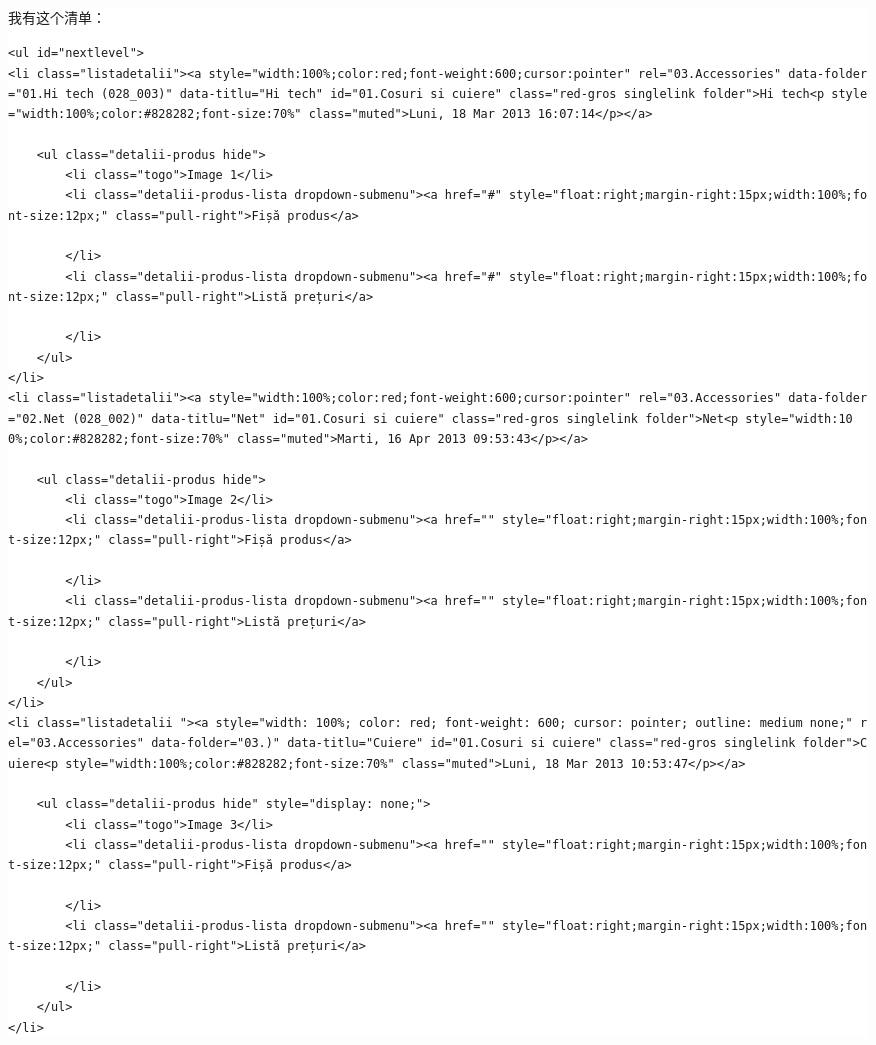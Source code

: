 我有这个清单：

```
<ul id="nextlevel">
<li class="listadetalii"><a style="width:100%;color:red;font-weight:600;cursor:pointer" rel="03.Accessories" data-folder="01.Hi tech (028_003)" data-titlu="Hi tech" id="01.Cosuri si cuiere" class="red-gros singlelink folder">Hi tech<p style="width:100%;color:#828282;font-size:70%" class="muted">Luni, 18 Mar 2013 16:07:14</p></a>

    <ul class="detalii-produs hide">
        <li class="togo">Image 1</li>
        <li class="detalii-produs-lista dropdown-submenu"><a href="#" style="float:right;margin-right:15px;width:100%;font-size:12px;" class="pull-right">Fișă produs</a>

        </li>
        <li class="detalii-produs-lista dropdown-submenu"><a href="#" style="float:right;margin-right:15px;width:100%;font-size:12px;" class="pull-right">Listă prețuri</a>

        </li>
    </ul>
</li>
<li class="listadetalii"><a style="width:100%;color:red;font-weight:600;cursor:pointer" rel="03.Accessories" data-folder="02.Net (028_002)" data-titlu="Net" id="01.Cosuri si cuiere" class="red-gros singlelink folder">Net<p style="width:100%;color:#828282;font-size:70%" class="muted">Marti, 16 Apr 2013 09:53:43</p></a>

    <ul class="detalii-produs hide">
        <li class="togo">Image 2</li>
        <li class="detalii-produs-lista dropdown-submenu"><a href="" style="float:right;margin-right:15px;width:100%;font-size:12px;" class="pull-right">Fișă produs</a>

        </li>
        <li class="detalii-produs-lista dropdown-submenu"><a href="" style="float:right;margin-right:15px;width:100%;font-size:12px;" class="pull-right">Listă prețuri</a>

        </li>
    </ul>
</li>
<li class="listadetalii "><a style="width: 100%; color: red; font-weight: 600; cursor: pointer; outline: medium none;" rel="03.Accessories" data-folder="03.)" data-titlu="Cuiere" id="01.Cosuri si cuiere" class="red-gros singlelink folder">Cuiere<p style="width:100%;color:#828282;font-size:70%" class="muted">Luni, 18 Mar 2013 10:53:47</p></a>

    <ul class="detalii-produs hide" style="display: none;">
        <li class="togo">Image 3</li>
        <li class="detalii-produs-lista dropdown-submenu"><a href="" style="float:right;margin-right:15px;width:100%;font-size:12px;" class="pull-right">Fișă produs</a>

        </li>
        <li class="detalii-produs-lista dropdown-submenu"><a href="" style="float:right;margin-right:15px;width:100%;font-size:12px;" class="pull-right">Listă prețuri</a>

        </li>
    </ul>
</li> 
```
